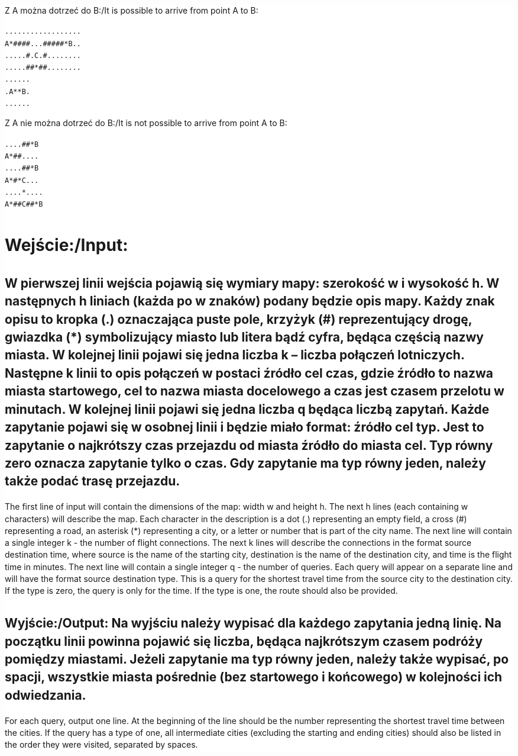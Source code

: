 Z A można dotrzeć do B:/It is possible to arrive from point A to B:
```
..................
A*####...#####*B..
.....#.C.#........
.....##*##........
......
.A**B.
......
```

Z A nie można dotrzeć do B:/It is not possible to arrive from point A to B:

```
....##*B
A*##....
....##*B
A*#*C...
....*....
A*##C##*B
```
# Wejście:/Input:

W pierwszej linii wejścia pojawią się wymiary mapy: szerokość w i wysokość h. W następnych h liniach (każda po w znaków) podany będzie opis mapy. Każdy znak opisu to kropka (.) oznaczająca puste pole, krzyżyk (#) reprezentujący drogę, gwiazdka (*) symbolizujący miasto lub litera bądź cyfra, będąca częścią nazwy miasta.
W kolejnej linii pojawi się jedna liczba k – liczba połączeń lotniczych. Następne k linii to opis połączeń w postaci źródło cel czas, gdzie źródło to nazwa miasta startowego, cel to nazwa miasta docelowego a czas jest czasem przelotu w minutach. W kolejnej linii pojawi się jedna liczba q będąca liczbą zapytań. Każde zapytanie pojawi się w osobnej linii i będzie miało format: źródło cel typ. Jest to zapytanie o najkrótszy czas przejazdu od miasta źródło do miasta cel. Typ równy zero oznacza zapytanie tylko o czas. Gdy zapytanie ma typ równy jeden, należy także podać trasę przejazdu.
------------------------------------------------------------------------------------------------------------------------
The first line of input will contain the dimensions of the map: width w and height h. The next h lines (each containing w characters) will describe the map. Each character in the description is a dot (.) representing an empty field, a cross (#) representing a road, an asterisk (*) representing a city, or a letter or number that is part of the city name.
The next line will contain a single integer k - the number of flight connections. The next k lines will describe the connections in the format source destination time, where source is the name of the starting city, destination is the name of the destination city, and time is the flight time in minutes. The next line will contain a single integer q - the number of queries. Each query will appear on a separate line and will have the format source destination type. This is a query for the shortest travel time from the source city to the destination city. If the type is zero, the query is only for the time. If the type is one, the route should also be provided.

Wyjście:/Output:
Na wyjściu należy wypisać dla każdego zapytania jedną linię. Na początku linii powinna pojawić się liczba, będąca najkrótszym czasem podróży pomiędzy miastami. Jeżeli zapytanie ma typ równy jeden, należy także wypisać, po spacji, wszystkie miasta pośrednie (bez startowego i końcowego) w kolejności ich odwiedzania.
------------------------------------------------------------------------------------------------------------------------
For each query, output one line. At the beginning of the line should be the number representing the shortest travel time between the cities. If the query has a type of one, all intermediate cities (excluding the starting and ending cities) should also be listed in the order they were visited, separated by spaces.

